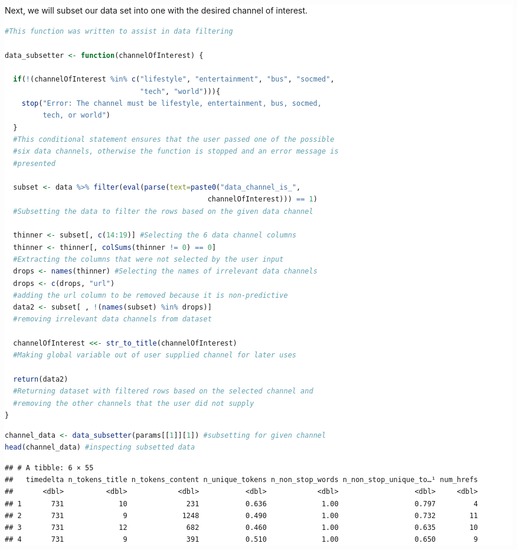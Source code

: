 Next, we will subset our data set into one with the desired channel of
interest.

``` r
#This function was written to assist in data filtering

data_subsetter <- function(channelOfInterest) {
  
  if(!(channelOfInterest %in% c("lifestyle", "entertainment", "bus", "socmed", 
                                "tech", "world"))){
    stop("Error: The channel must be lifestyle, entertainment, bus, socmed, 
         tech, or world")
  }
  #This conditional statement ensures that the user passed one of the possible
  #six data channels, otherwise the function is stopped and an error message is
  #presented
  
  subset <- data %>% filter(eval(parse(text=paste0("data_channel_is_", 
                                                channelOfInterest))) == 1)
  #Subsetting the data to filter the rows based on the given data channel
    
  thinner <- subset[, c(14:19)] #Selecting the 6 data channel columns
  thinner <- thinner[, colSums(thinner != 0) == 0] 
  #Extracting the columns that were not selected by the user input
  drops <- names(thinner) #Selecting the names of irrelevant data channels
  drops <- c(drops, "url") 
  #adding the url column to be removed because it is non-predictive
  data2 <- subset[ , !(names(subset) %in% drops)]
  #removing irrelevant data channels from dataset
  
  channelOfInterest <<- str_to_title(channelOfInterest) 
  #Making global variable out of user supplied channel for later uses
  
  return(data2) 
  #Returning dataset with filtered rows based on the selected channel and 
  #removing the other channels that the user did not supply
}
```

``` r
channel_data <- data_subsetter(params[[1]][1]) #subsetting for given channel
head(channel_data) #inspecting subsetted data
```

    ## # A tibble: 6 × 55
    ##   timedelta n_tokens_title n_tokens_content n_unique_tokens n_non_stop_words n_non_stop_unique_to…¹ num_hrefs
    ##       <dbl>          <dbl>            <dbl>           <dbl>            <dbl>                  <dbl>     <dbl>
    ## 1       731             10              231           0.636             1.00                  0.797         4
    ## 2       731              9             1248           0.490             1.00                  0.732        11
    ## 3       731             12              682           0.460             1.00                  0.635        10
    ## 4       731              9              391           0.510             1.00                  0.650         9